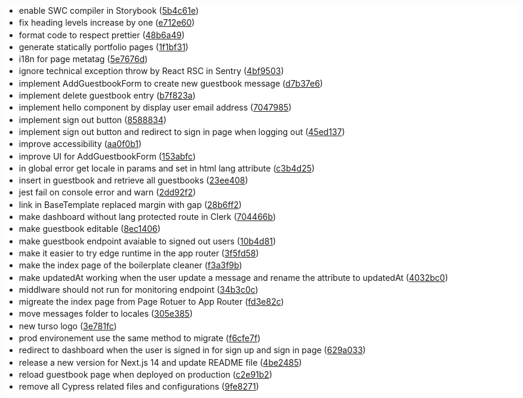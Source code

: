 * enable SWC compiler in Storybook ([5b4c61e](https://github.com/reonzpika/GPTools/commit/5b4c61ea11164b6e5853cefe363d2d433cda374d))
* fix heading levels increase by one ([e712e60](https://github.com/reonzpika/GPTools/commit/e712e60402f04033673d93e464d7b3c46fff7dbe))
* format code to respect prettier ([48b6a49](https://github.com/reonzpika/GPTools/commit/48b6a49fd204083deb94b01aab70b52a42b9593f))
* generate statically portfolio pages ([1f1bf31](https://github.com/reonzpika/GPTools/commit/1f1bf3143215ab19d19cd4f13e4048b0ee84073c))
* i18n for page metatag ([5e7676d](https://github.com/reonzpika/GPTools/commit/5e7676de0d58238de1d46e662c3c8e6e00bd2c5b))
* ignore technical exception throw by React RSC in Sentry ([4bf9503](https://github.com/reonzpika/GPTools/commit/4bf95038600a28ea3e98e84dabec4df5fd9af609))
* implement AddGuestbookForm to create new guestbook message ([d7b37e6](https://github.com/reonzpika/GPTools/commit/d7b37e63f65d528e599b14d64cbf3ac5b2d3feba))
* implement delete guestbook entry ([b7f823a](https://github.com/reonzpika/GPTools/commit/b7f823a83435856ac32aea90da8317926e5b2b8b))
* implement hello component by display user email address ([7047985](https://github.com/reonzpika/GPTools/commit/7047985ffbce9a986e7308040928783395cf7b68))
* implement sign out button ([8588834](https://github.com/reonzpika/GPTools/commit/8588834b5f1a53c51835d7aba5a4c9f1230c1bf7))
* implement sign out button and redirect to sign in page when logging out ([45ed137](https://github.com/reonzpika/GPTools/commit/45ed137d5c4e292ac8329f0661cb38fc29812927))
* improve accessibility ([aa0f0b1](https://github.com/reonzpika/GPTools/commit/aa0f0b12085e31f13574fc9f4349157102d4467b))
* improve UI for AddGuestbookForm ([153abfc](https://github.com/reonzpika/GPTools/commit/153abfc0e2f10a5aa59e24af8f0ef76667041578))
* in global error get locale in params and set in html lang attribute ([c3b4d25](https://github.com/reonzpika/GPTools/commit/c3b4d25d3be6a5ceed48f2d365bd14e44ff9b114))
* insert in guestbook and retrieve all guestbooks ([23ee408](https://github.com/reonzpika/GPTools/commit/23ee4086a8c2166bdd6fe82b1cb50cc286793bb3))
* jest fail on console error and warn ([2dd92f2](https://github.com/reonzpika/GPTools/commit/2dd92f2db19df25210f0aa6eb8b9c44136a16ab7))
* link in BaseTemplate replaced margin with gap ([28b6ff2](https://github.com/reonzpika/GPTools/commit/28b6ff24577b5d4338a7da068e06070c7f50f195))
* make dashboard without lang protected route in Clerk ([704466b](https://github.com/reonzpika/GPTools/commit/704466bbab40e366d0c1e17b66d7f5f0e97b902b))
* make guestbook editable ([8ec1406](https://github.com/reonzpika/GPTools/commit/8ec14066a966c76b02bf5552ec2f4f348048a45c))
* make guestbook endpoint avaiable to signed out users ([10b4d81](https://github.com/reonzpika/GPTools/commit/10b4d814d477e3475569537b1ef01a86b68c9a43))
* make it easier to try edge runtime in the app router ([3f5fd58](https://github.com/reonzpika/GPTools/commit/3f5fd58d0980fdd35860d31d29b8f18e9c93b53f))
* make the index page of the boilerplate cleaner ([f3a3f9b](https://github.com/reonzpika/GPTools/commit/f3a3f9b306bfaed85058d59cd15e62db158468ca))
* make updatedAt working when the user update a message and rename the attribute to updatedAt ([4032bc0](https://github.com/reonzpika/GPTools/commit/4032bc0123660c20a72aa52ed611ea1f150e54af))
* middlware should not run for monitoring endpoint ([34b3c0c](https://github.com/reonzpika/GPTools/commit/34b3c0cb2cd732f937755e950197f03c765bdd15))
* migreate the index page from Page Rotuer to App Router ([fd3e82c](https://github.com/reonzpika/GPTools/commit/fd3e82c2ff837951277a8300fd95f15294b9290a))
* move messages folder to locales ([305e385](https://github.com/reonzpika/GPTools/commit/305e38504939008ecfbbd3bfb6deaf052e57eae7))
* new turso logo ([3e781fc](https://github.com/reonzpika/GPTools/commit/3e781fc75201a7271a3a640a0b665adb1560add6))
* prod environement use the same method to migrate ([f6cfe7f](https://github.com/reonzpika/GPTools/commit/f6cfe7fa7583621c9161aa478f1d958d5c93c083))
* redirect to dashboard when the user is signed in for sign up and sign in page ([629a033](https://github.com/reonzpika/GPTools/commit/629a03363af310e5411fea4cb554b53e72701e7d))
* release a new version for Next.js 14 and update README file ([4be2485](https://github.com/reonzpika/GPTools/commit/4be24850b75b9ca896e9e5546b8357745b128398))
* reload guestbook page when deployed on production ([c2e91b2](https://github.com/reonzpika/GPTools/commit/c2e91b2df944b0659d1768d2a7cc54a494d7d5c1))
* remove all Cypress related files and configurations ([9fe8271](https://github.com/reonzpika/GPTools/commit/9fe8271e667b819910702803f5489e99766fe9ff))